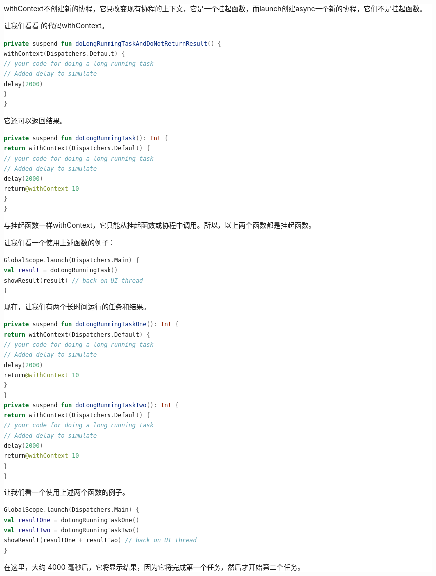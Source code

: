 withContext不创建新的协程，它只改变现有协程的上下文，它是一个挂起函数，而launch创建async一个新的协程，它们不是挂起函数。

让我们看看 的代码withContext。
```kotlin
private suspend fun doLongRunningTaskAndDoNotReturnResult() {
withContext(Dispatchers.Default) {
// your code for doing a long running task
// Added delay to simulate
delay(2000)
}
}
```
它还可以返回结果。
```kotlin
private suspend fun doLongRunningTask(): Int {
return withContext(Dispatchers.Default) {
// your code for doing a long running task
// Added delay to simulate
delay(2000)
return@withContext 10
}
}
```
与挂起函数一样withContext，它只能从挂起函数或协程中调用。所以，以上两个函数都是挂起函数。

让我们看一个使用上述函数的例子：
```kotlin
GlobalScope.launch(Dispatchers.Main) {
val result = doLongRunningTask()
showResult(result) // back on UI thread
}
```
现在，让我们有两个长时间运行的任务和结果。
```kotlin
private suspend fun doLongRunningTaskOne(): Int {
return withContext(Dispatchers.Default) {
// your code for doing a long running task
// Added delay to simulate
delay(2000)
return@withContext 10
}
}
private suspend fun doLongRunningTaskTwo(): Int {
return withContext(Dispatchers.Default) {
// your code for doing a long running task
// Added delay to simulate
delay(2000)
return@withContext 10
}
}
```
让我们看一个使用上述两个函数的例子。
```kotlin
GlobalScope.launch(Dispatchers.Main) {
val resultOne = doLongRunningTaskOne()
val resultTwo = doLongRunningTaskTwo()
showResult(resultOne + resultTwo) // back on UI thread
}
```
在这里，大约 4000 毫秒后，它将显示结果，因为它将完成第一个任务，然后才开始第二个任务。
